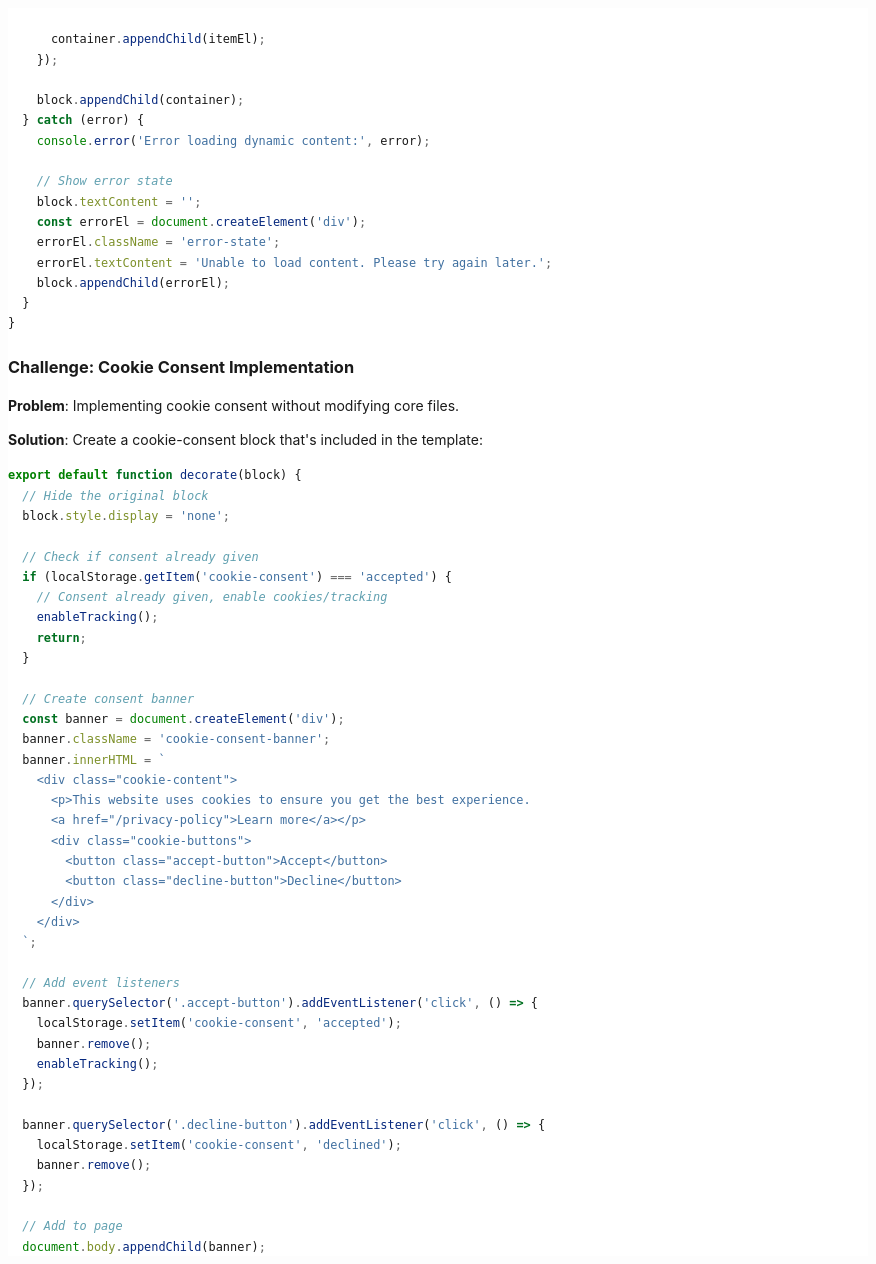 ```javascript
      
      container.appendChild(itemEl);
    });
    
    block.appendChild(container);
  } catch (error) {
    console.error('Error loading dynamic content:', error);
    
    // Show error state
    block.textContent = '';
    const errorEl = document.createElement('div');
    errorEl.className = 'error-state';
    errorEl.textContent = 'Unable to load content. Please try again later.';
    block.appendChild(errorEl);
  }
}
```

### Challenge: Cookie Consent Implementation

**Problem**: Implementing cookie consent without modifying core files.

**Solution**: Create a cookie-consent block that's included in the template:

```javascript
export default function decorate(block) {
  // Hide the original block
  block.style.display = 'none';
  
  // Check if consent already given
  if (localStorage.getItem('cookie-consent') === 'accepted') {
    // Consent already given, enable cookies/tracking
    enableTracking();
    return;
  }
  
  // Create consent banner
  const banner = document.createElement('div');
  banner.className = 'cookie-consent-banner';
  banner.innerHTML = `
    <div class="cookie-content">
      <p>This website uses cookies to ensure you get the best experience. 
      <a href="/privacy-policy">Learn more</a></p>
      <div class="cookie-buttons">
        <button class="accept-button">Accept</button>
        <button class="decline-button">Decline</button>
      </div>
    </div>
  `;
  
  // Add event listeners
  banner.querySelector('.accept-button').addEventListener('click', () => {
    localStorage.setItem('cookie-consent', 'accepted');
    banner.remove();
    enableTracking();
  });
  
  banner.querySelector('.decline-button').addEventListener('click', () => {
    localStorage.setItem('cookie-consent', 'declined');
    banner.remove();
  });
  
  // Add to page
  document.body.appendChild(banner);
```